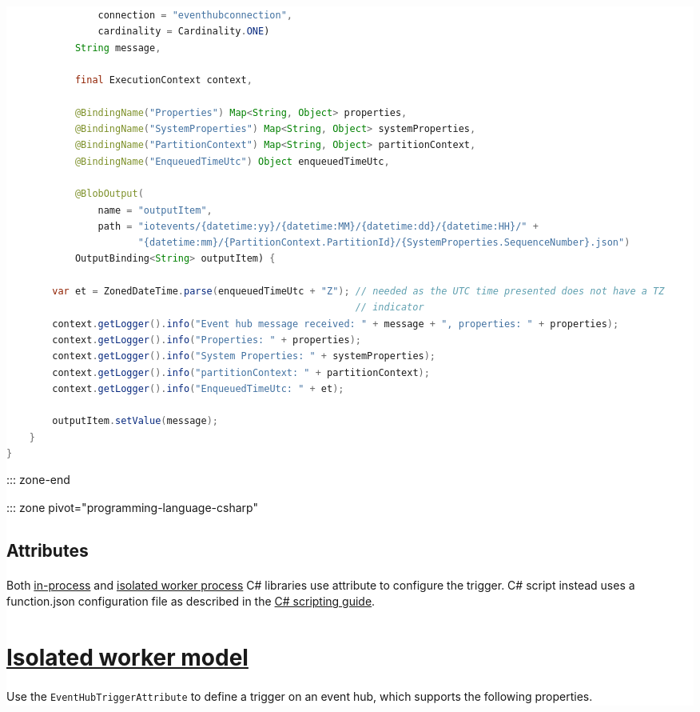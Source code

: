 ```java
                connection = "eventhubconnection",
                cardinality = Cardinality.ONE)
            String message,
            
            final ExecutionContext context,
            
            @BindingName("Properties") Map<String, Object> properties,
            @BindingName("SystemProperties") Map<String, Object> systemProperties,
            @BindingName("PartitionContext") Map<String, Object> partitionContext,
            @BindingName("EnqueuedTimeUtc") Object enqueuedTimeUtc,

            @BlobOutput(
                name = "outputItem",
                path = "iotevents/{datetime:yy}/{datetime:MM}/{datetime:dd}/{datetime:HH}/" +
                       "{datetime:mm}/{PartitionContext.PartitionId}/{SystemProperties.SequenceNumber}.json")
            OutputBinding<String> outputItem) {

        var et = ZonedDateTime.parse(enqueuedTimeUtc + "Z"); // needed as the UTC time presented does not have a TZ
                                                             // indicator
        context.getLogger().info("Event hub message received: " + message + ", properties: " + properties);
        context.getLogger().info("Properties: " + properties);
        context.getLogger().info("System Properties: " + systemProperties);
        context.getLogger().info("partitionContext: " + partitionContext);
        context.getLogger().info("EnqueuedTimeUtc: " + et);

        outputItem.setValue(message);
    }
}

```

::: zone-end

::: zone pivot="programming-language-csharp"
## Attributes

Both [in-process](../articles/azure-functions/functions-dotnet-class-library.md) and [isolated worker process](../articles/azure-functions/dotnet-isolated-process-guide.md) C# libraries use attribute to configure the trigger. C# script instead uses a function.json configuration file as described in the [C# scripting guide](../articles/azure-functions/functions-reference-csharp.md#event-hubs-trigger).

# [Isolated worker model](#tab/isolated-process)

Use the `EventHubTriggerAttribute` to define a trigger on an event hub, which supports the following properties.
